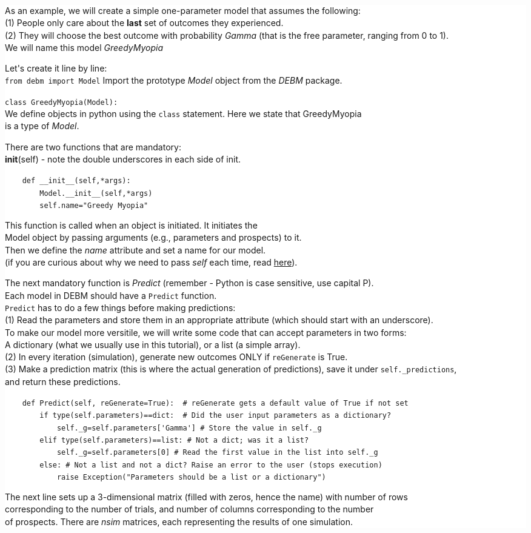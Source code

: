 As an example, we will create a simple one-parameter model that assumes the following:  
(1) People only care about the **last** set of outcomes they experienced.  
(2) They will choose the best outcome with probability *Gamma* (that is the free parameter, ranging from 0 to 1).  
We will name this model *GreedyMyopia*

Let's create it line by line:  
`from debm import Model`
Import the prototype *Model* object from the *DEBM* package.  

`class GreedyMyopia(Model):`  
We define objects in python using the `class` statement. Here we state that GreedyMyopia  
is a type of *Model*.  

There are two functions that are mandatory:  
__init__(self) - note the double underscores in each side of init.  
```
    def __init__(self,*args):
        Model.__init__(self,*args)
        self.name="Greedy Myopia"
```
This function is called when an object is initiated. It initiates the  
Model object by passing arguments (e.g., parameters and prospects) to it.  
Then we define the *name* attribute and set a name for our model.  
(if you are curious about why we need to pass *self* each time, read [here](https://www.w3schools.com/python/gloss_python_self.asp)).  

The next mandatory function is *Predict* (remember - Python is case sensitive, use capital P).  
Each model in DEBM should have a `Predict` function.  
`Predict` has to do a few things before making predictions:  
(1) Read the parameters and store them in an appropriate attribute (which should start with an underscore).  
To make our model more versitile, we will write some code that can accept parameters in two forms:  
A dictionary (what we usually use in this tutorial), or a list (a simple array).  
(2) In every iteration (simulation), generate new outcomes ONLY if `reGenerate` is True.  
(3) Make a prediction matrix (this is where the actual generation of predictions), save it under `self._predictions`,  
and return these predictions.  


```
    def Predict(self, reGenerate=True):  # reGenerate gets a default value of True if not set
        if type(self.parameters)==dict:  # Did the user input parameters as a dictionary?
            self._g=self.parameters['Gamma'] # Store the value in self._g
        elif type(self.parameters)==list: # Not a dict; was it a list?
            self._g=self.parameters[0] # Read the first value in the list into self._g
        else: # Not a list and not a dict? Raise an error to the user (stops execution)
            raise Exception("Parameters should be a list or a dictionary")        
```

The next line sets up a 3-dimensional matrix (filled with zeros, hence the name) with number of rows  
corresponding to the number of trials, and number of columns corresponding to the number  
of prospects. There are *nsim* matrices, each representing the results of one simulation.  
